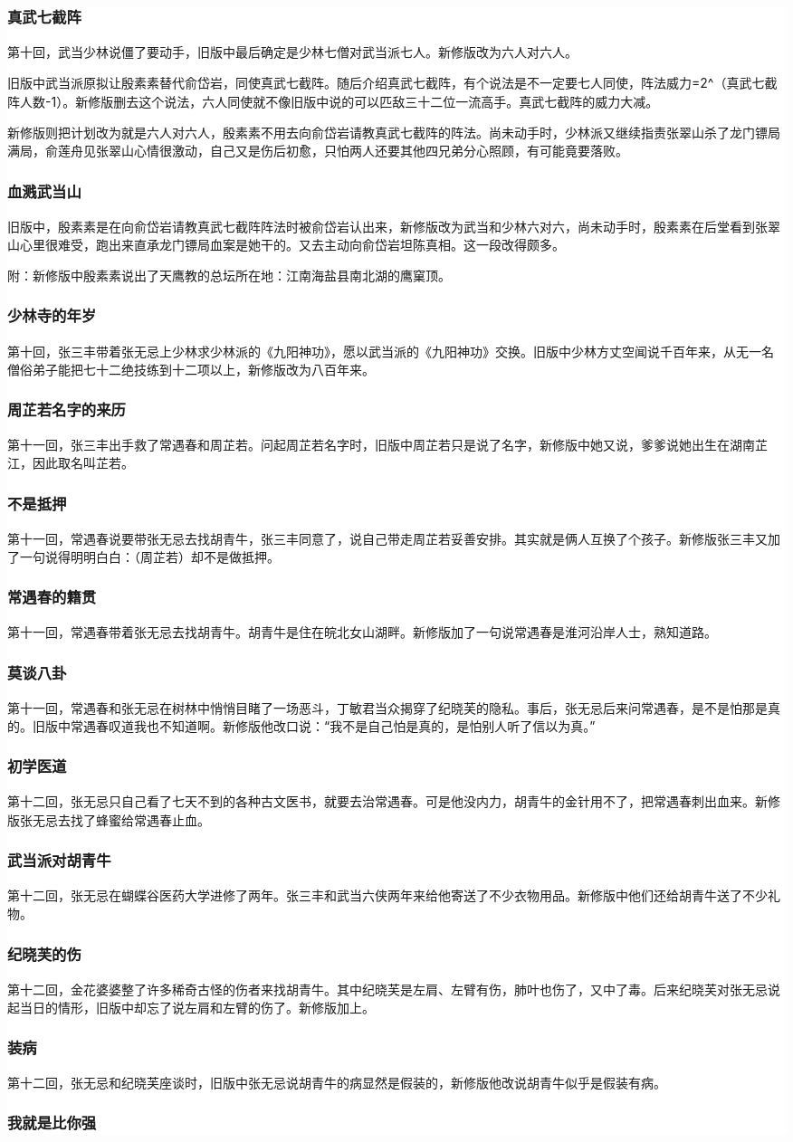 ### 真武七截阵

第十回，武当少林说僵了要动手，旧版中最后确定是少林七僧对武当派七人。新修版改为六人对六人。

旧版中武当派原拟让殷素素替代俞岱岩，同使真武七截阵。随后介绍真武七截阵，有个说法是不一定要七人同使，阵法威力=2^（真武七截阵人数-1）。新修版删去这个说法，六人同使就不像旧版中说的可以匹敌三十二位一流高手。真武七截阵的威力大减。

新修版则把计划改为就是六人对六人，殷素素不用去向俞岱岩请教真武七截阵的阵法。尚未动手时，少林派又继续指责张翠山杀了龙门镖局满局，俞莲舟见张翠山心情很激动，自己又是伤后初愈，只怕两人还要其他四兄弟分心照顾，有可能竟要落败。

### 血溅武当山

旧版中，殷素素是在向俞岱岩请教真武七截阵阵法时被俞岱岩认出来，新修版改为武当和少林六对六，尚未动手时，殷素素在后堂看到张翠山心里很难受，跑出来直承龙门镖局血案是她干的。又去主动向俞岱岩坦陈真相。这一段改得颇多。

附：新修版中殷素素说出了天鹰教的总坛所在地：江南海盐县南北湖的鹰窠顶。

### 少林寺的年岁

第十回，张三丰带着张无忌上少林求少林派的《九阳神功》，愿以武当派的《九阳神功》交换。旧版中少林方丈空闻说千百年来，从无一名僧俗弟子能把七十二绝技练到十二项以上，新修版改为八百年来。

### 周芷若名字的来历

第十一回，张三丰出手救了常遇春和周芷若。问起周芷若名字时，旧版中周芷若只是说了名字，新修版中她又说，爹爹说她出生在湖南芷江，因此取名叫芷若。

### 不是抵押

第十一回，常遇春说要带张无忌去找胡青牛，张三丰同意了，说自己带走周芷若妥善安排。其实就是俩人互换了个孩子。新修版张三丰又加了一句说得明明白白：（周芷若）却不是做抵押。

### 常遇春的籍贯

第十一回，常遇春带着张无忌去找胡青牛。胡青牛是住在皖北女山湖畔。新修版加了一句说常遇春是淮河沿岸人士，熟知道路。

### 莫谈八卦

第十一回，常遇春和张无忌在树林中悄悄目睹了一场恶斗，丁敏君当众揭穿了纪晓芙的隐私。事后，张无忌后来问常遇春，是不是怕那是真的。旧版中常遇春叹道我也不知道啊。新修版他改口说：“我不是自己怕是真的，是怕别人听了信以为真。”

### 初学医道

第十二回，张无忌只自己看了七天不到的各种古文医书，就要去治常遇春。可是他没内力，胡青牛的金针用不了，把常遇春刺出血来。新修版张无忌去找了蜂蜜给常遇春止血。

### 武当派对胡青牛

第十二回，张无忌在蝴蝶谷医药大学进修了两年。张三丰和武当六侠两年来给他寄送了不少衣物用品。新修版中他们还给胡青牛送了不少礼物。

### 纪晓芙的伤

第十二回，金花婆婆整了许多稀奇古怪的伤者来找胡青牛。其中纪晓芙是左肩、左臂有伤，肺叶也伤了，又中了毒。后来纪晓芙对张无忌说起当日的情形，旧版中却忘了说左肩和左臂的伤了。新修版加上。

### 装病

第十二回，张无忌和纪晓芙座谈时，旧版中张无忌说胡青牛的病显然是假装的，新修版他改说胡青牛似乎是假装有病。

### 我就是比你强
